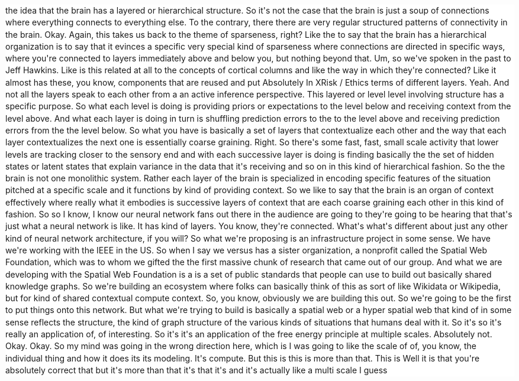 the idea that the brain has a layered or hierarchical structure.
So it's not the case that the brain is just a soup of connections where everything connects to everything else.
To the contrary, there there are very regular structured patterns of
connectivity in the brain. Okay. Again, this takes us back to the theme of sparseness, right? Like the to say that the brain
has a hierarchical organization is to say that it evinces a specific very special kind of sparseness where connections are
directed in specific ways, where you're connected to layers immediately above and below you, but nothing beyond that.
Um, so we've spoken in the past to Jeff Hawkins. Like is this related at all to the concepts of cortical columns and like
the way in which they're connected? Like it almost has these, you know, components that are reused and put Absolutely In
XRisk / Ethics
terms of different layers. Yeah. And not all the layers speak to
each other from a an active inference perspective. This layered or level level involving structure has a specific purpose.
So what each level is doing is providing priors or expectations
to the level below and receiving context from the level above.
And what each layer is doing in turn is shuffling prediction errors to the to the level above and receiving prediction errors
from the the level below. So what you have is basically a
set of layers that contextualize each other and the way that each layer contextualizes the next one is essentially coarse graining. Right.
So there's some fast, fast, small scale activity that lower levels are
tracking closer to the sensory end and with each successive layer is doing is finding basically the the set of hidden states or latent states
that explain variance in the data that it's receiving and so on in
this kind of hierarchical fashion. So the the brain is not one monolithic system. Rather each layer of the brain is
specialized in encoding specific features of the situation pitched at a specific scale and it functions by kind of providing context.
So we like to say that the brain is an organ of context effectively where really what it embodies is successive layers of context that
are each coarse graining each other in this kind of fashion. So so I know, I know our neural network fans out there in the
audience are going to they're going to be hearing that that's just what a neural network is like. It has kind of layers.
You know, they're connected. What's what's different about just any other kind of neural network architecture, if you will?
So what we're proposing is an infrastructure project in some sense.
We have we're working with the IEEE in the US.
So when I say we versus has a sister organization, a nonprofit
called the Spatial Web Foundation, which was to whom we gifted the the
first massive chunk of research that came out of our group. And what we are developing with the Spatial Web Foundation is a
is a set of public standards that people can use to build out
basically shared knowledge graphs. So we're building an ecosystem
where folks can basically think of this as sort of like Wikidata or Wikipedia, but for kind of shared contextual compute context.
So, you know, obviously we are building this out. So we're going to be the first to put things onto this network.
But what we're trying to build is basically a spatial web or a hyper spatial web that kind of in some sense reflects the structure,
the kind of graph structure of the various kinds of situations
that humans deal with it. So it's so it's really an application of, of interesting. So it's it's an application of the
free energy principle at multiple scales. Absolutely not. Okay. Okay.
So my mind was going in the wrong direction here, which is I was going to like the scale of of, you know, the individual thing and how it does
its its modeling. It's compute. But this is this is more than that. This is Well it is that you're absolutely correct that but it's more
than that it's that it's and it's actually like a multi scale I guess